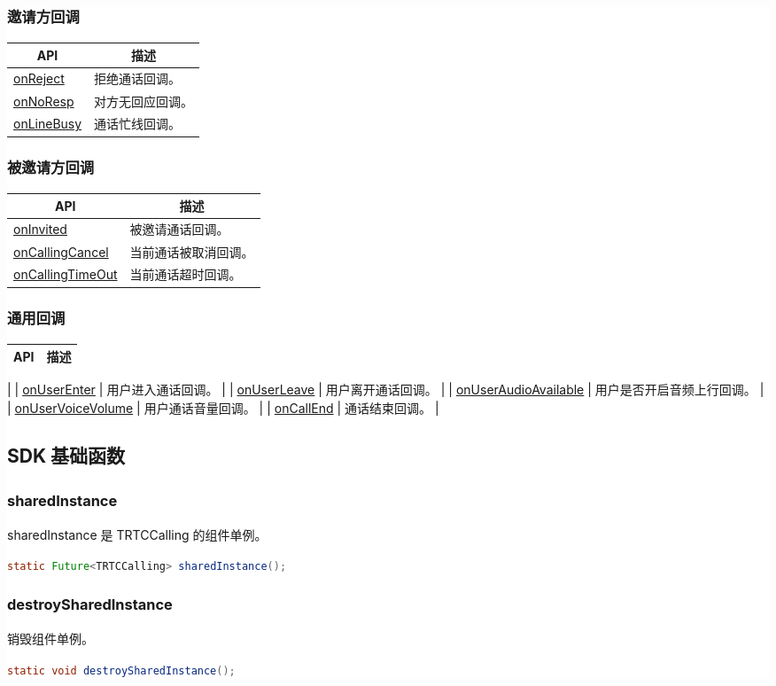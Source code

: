 ### 邀请方回调

| API                       | 描述             |
| ------------------------- | ---------------- |
| [onReject](#onreject)     | 拒绝通话回调。   |
| [onNoResp](#onnoresp)     | 对方无回应回调。 |
| [onLineBusy](#onlinebusy) | 通话忙线回调。   |

### 被邀请方回调

| API                                   | 描述                 |
| ------------------------------------- | -------------------- |
| [onInvited](#oninvited)               | 被邀请通话回调。     |
| [onCallingCancel](#oncallingcancel)   | 当前通话被取消回调。 |
| [onCallingTimeOut](#oncallingtimeout) | 当前通话超时回调。   |

### 通用回调

| API                                                          | 描述                       |
| ------------------------------------------------------------ | -------------------------- |
| 
| [onUserEnter](#onuserenter)                                  | 用户进入通话回调。         |
| [onUserLeave](#onuserleave)                                  | 用户离开通话回调。         |
| [onUserAudioAvailable](#onuseraudioavailable)                | 用户是否开启音频上行回调。 |
| [onUserVoiceVolume](#onuservoicevolume)                      | 用户通话音量回调。         |
| [onCallEnd](#oncallend)                                      | 通话结束回调。             |

## SDK 基础函数

### sharedInstance

sharedInstance 是 TRTCCalling 的组件单例。

```java
static Future<TRTCCalling> sharedInstance();
```

### destroySharedInstance

销毁组件单例。

```java
static void destroySharedInstance();
```
